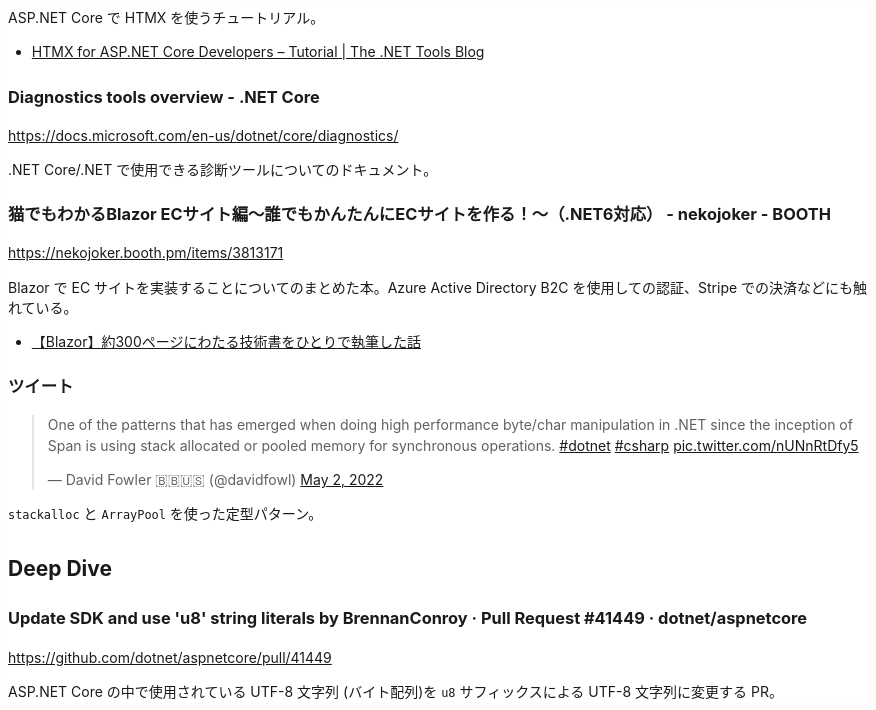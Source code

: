 ASP.NET Core で HTMX を使うチュートリアル。

- [HTMX for ASP.NET Core Developers – Tutorial | The .NET Tools Blog](https://blog.jetbrains.com/dotnet/2022/04/27/htmx-for-asp-net-core-developers-tutorial/)

### Diagnostics tools overview - .NET Core
https://docs.microsoft.com/en-us/dotnet/core/diagnostics/

.NET Core/.NET で使用できる診断ツールについてのドキュメント。

### 猫でもわかるBlazor ECサイト編〜誰でもかんたんにECサイトを作る！〜（.NET6対応） - nekojoker - BOOTH
https://nekojoker.booth.pm/items/3813171

Blazor で EC サイトを実装することについてのまとめた本。Azure Active Directory B2C を使用しての認証、Stripe での決済などにも触れている。

- [【Blazor】約300ページにわたる技術書をひとりで執筆した話](https://zenn.dev/nekojoker/articles/f0b80c407209dc)


### ツイート

<blockquote class="twitter-tweet"><p lang="en" dir="ltr">One of the patterns that has emerged when doing high performance byte/char manipulation in .NET since the inception of Span is using stack allocated or pooled memory for synchronous operations. <a href="https://twitter.com/hashtag/dotnet?src=hash&amp;ref_src=twsrc%5Etfw">#dotnet</a> <a href="https://twitter.com/hashtag/csharp?src=hash&amp;ref_src=twsrc%5Etfw">#csharp</a> <a href="https://t.co/nUNnRtDfy5">pic.twitter.com/nUNnRtDfy5</a></p>&mdash; David Fowler 🇧🇧🇺🇸 (@davidfowl) <a href="https://twitter.com/davidfowl/status/1520966312817664000?ref_src=twsrc%5Etfw">May 2, 2022</a></blockquote>
<script async src="https://platform.twitter.com/widgets.js" charset="utf-8"></script>

`stackalloc` と `ArrayPool` を使った定型パターン。

## Deep Dive
### Update SDK and use 'u8' string literals by BrennanConroy · Pull Request #41449 · dotnet/aspnetcore
https://github.com/dotnet/aspnetcore/pull/41449

ASP.NET Core の中で使用されている UTF-8 文字列 (バイト配列)を `u8` サフィックスによる UTF-8 文字列に変更する PR。